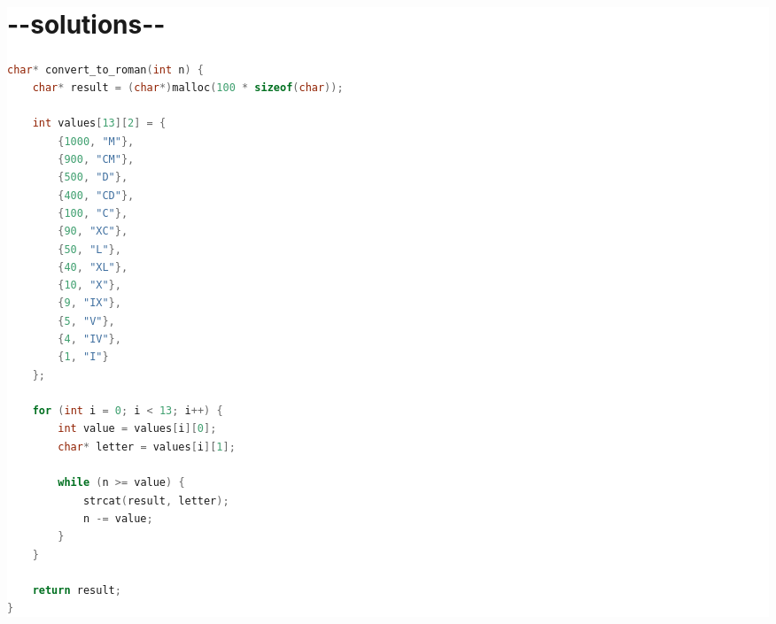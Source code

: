 # --solutions--

```c
char* convert_to_roman(int n) {
    char* result = (char*)malloc(100 * sizeof(char));

    int values[13][2] = {
        {1000, "M"},
        {900, "CM"},
        {500, "D"},
        {400, "CD"},
        {100, "C"},
        {90, "XC"},
        {50, "L"},
        {40, "XL"},
        {10, "X"},
        {9, "IX"},
        {5, "V"},
        {4, "IV"},
        {1, "I"}
    };

    for (int i = 0; i < 13; i++) {
        int value = values[i][0];
        char* letter = values[i][1];

        while (n >= value) {
            strcat(result, letter);
            n -= value;
        }
    }

    return result;
}
```
